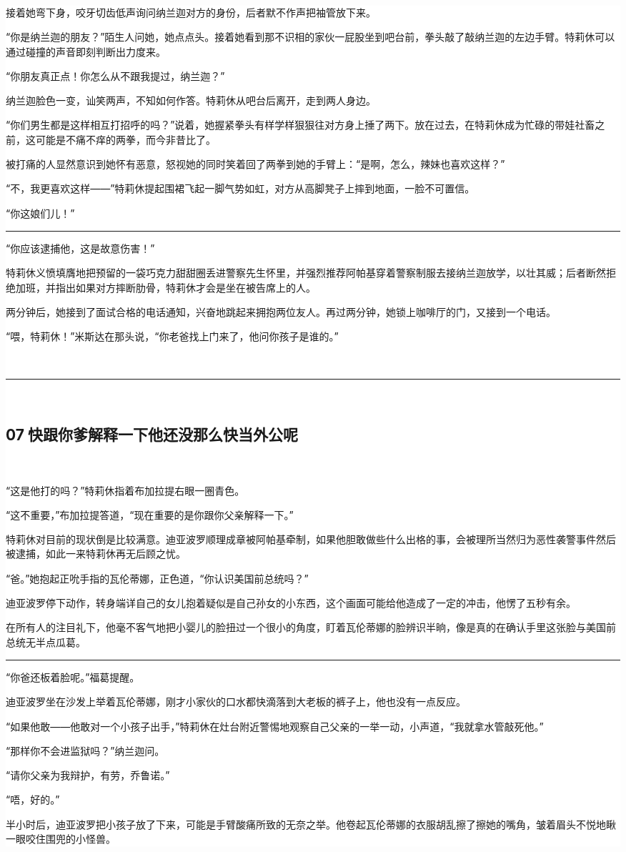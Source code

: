 接着她弯下身，咬牙切齿低声询问纳兰迦对方的身份，后者默不作声把袖管放下来。

“你是纳兰迦的朋友？”陌生人问她，她点点头。接着她看到那不识相的家伙一屁股坐到吧台前，拳头敲了敲纳兰迦的左边手臂。特莉休可以通过碰撞的声音即刻判断出力度来。

“你朋友真正点！你怎么从不跟我提过，纳兰迦？”

纳兰迦脸色一变，讪笑两声，不知如何作答。特莉休从吧台后离开，走到两人身边。

“你们男生都是这样相互打招呼的吗？”说着，她握紧拳头有样学样狠狠往对方身上捶了两下。放在过去，在特莉休成为忙碌的带娃社畜之前，这可能是不痛不痒的两拳，而今非昔比了。

被打痛的人显然意识到她怀有恶意，怒视她的同时笑着回了两拳到她的手臂上：“是啊，怎么，辣妹也喜欢这样？”

“不，我更喜欢这样——”特莉休提起围裙飞起一脚气势如虹，对方从高脚凳子上摔到地面，一脸不可置信。

“你这娘们儿！”

***

“你应该逮捕他，这是故意伤害！”

特莉休义愤填膺地把预留的一袋巧克力甜甜圈丢进警察先生怀里，并强烈推荐阿帕基穿着警察制服去接纳兰迦放学，以壮其威；后者断然拒绝加班，并指出如果对方摔断肋骨，特莉休才会是坐在被告席上的人。

两分钟后，她接到了面试合格的电话通知，兴奋地跳起来拥抱两位友人。再过两分钟，她锁上咖啡厅的门，又接到一个电话。

“喂，特莉休！”米斯达在那头说，“你老爸找上门来了，他问你孩子是谁的。”

<br/>

***

<br/>

## **07 快跟你爹解释一下他还没那么快当外公呢**

<br/>

“这是他打的吗？”特莉休指着布加拉提右眼一圈青色。

“这不重要，”布加拉提答道，“现在重要的是你跟你父亲解释一下。”

特莉休对目前的现状倒是比较满意。迪亚波罗顺理成章被阿帕基牵制，如果他胆敢做些什么出格的事，会被理所当然归为恶性袭警事件然后被逮捕，如此一来特莉休再无后顾之忧。

“爸。”她抱起正吮手指的瓦伦蒂娜，正色道，“你认识美国前总统吗？”

迪亚波罗停下动作，转身端详自己的女儿抱着疑似是自己孙女的小东西，这个画面可能给他造成了一定的冲击，他愣了五秒有余。

在所有人的注目礼下，他毫不客气地把小婴儿的脸扭过一个很小的角度，盯着瓦伦蒂娜的脸辨识半晌，像是真的在确认手里这张脸与美国前总统无半点瓜葛。

***

“你爸还板着脸呢。”福葛提醒。

迪亚波罗坐在沙发上举着瓦伦蒂娜，刚才小家伙的口水都快滴落到大老板的裤子上，他也没有一点反应。

“如果他敢——他敢对一个小孩子出手，”特莉休在灶台附近警惕地观察自己父亲的一举一动，小声道，“我就拿水管敲死他。”

“那样你不会进监狱吗？”纳兰迦问。

“请你父亲为我辩护，有劳，乔鲁诺。”

“唔，好的。”

半小时后，迪亚波罗把小孩子放了下来，可能是手臂酸痛所致的无奈之举。他卷起瓦伦蒂娜的衣服胡乱擦了擦她的嘴角，皱着眉头不悦地瞅一眼咬住围兜的小怪兽。

